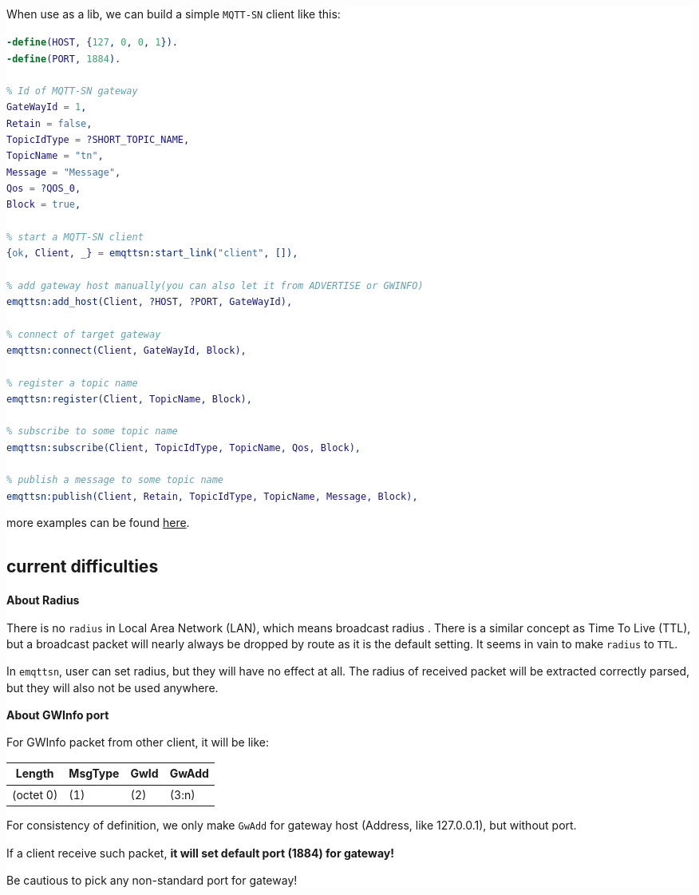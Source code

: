When use as a lib, we can build a simple `MQTT-SN` client like this:

```erlang
-define(HOST, {127, 0, 0, 1}).
-define(PORT, 1884).

% Id of MQTT-SN gateway
GateWayId = 1,
Retain = false,
TopicIdType = ?SHORT_TOPIC_NAME,
TopicName = "tn",
Message = "Message",
Qos = ?QOS_0,
Block = true,

% start a MQTT-SN client
{ok, Client, _} = emqttsn:start_link("client", []),

% add gateway host manually(you can also let it from ADVERTISE or GWINFO)
emqttsn:add_host(Client, ?HOST, ?PORT, GateWayId),

% connect of target gateway
emqttsn:connect(Client, GateWayId, Block),

% register a topic name
emqttsn:register(Client, TopicName, Block),
    
% subscribe to some topic name
emqttsn:subscribe(Client, TopicIdType, TopicName, Qos, Block),

% publish a message to some topic name
emqttsn:publish(Client, Retain, TopicIdType, TopicName, Message, Block),
```

more examples can be found [here](test/emqttsn_protocol_SUITE.erl).

## current difficulties

**About Radius**

There is no `radius` in Local Area Network (LAN), which means broadcast radius  . There is a similar concept as Time To Live (TTL), but a broadcast packet will nearly always be dropped by route as it is the default setting. It seems in vain to make `radius` to `TTL`.

In `emqttsn`, user can set radius, but they will have no effect at all. The radius of received packet will be extracted correctly parsed, but they will also not be used anywhere.

**About GWInfo port**

For GWInfo packet from other client, it will be like:

| Length    | MsgType | GwId | GwAdd |
| --------- | ------- | ---- | ----- |
| (octet 0) | (1)     | (2)  | (3:n) |

For consistency of definition, we only make `GwAdd` for gateway host (Address, like 127.0.0.1), but without port. 

If a client receive such packet, **it will set default port (1884) for gateway!** 

Be cautious to pick any non-standard port for gateway!


